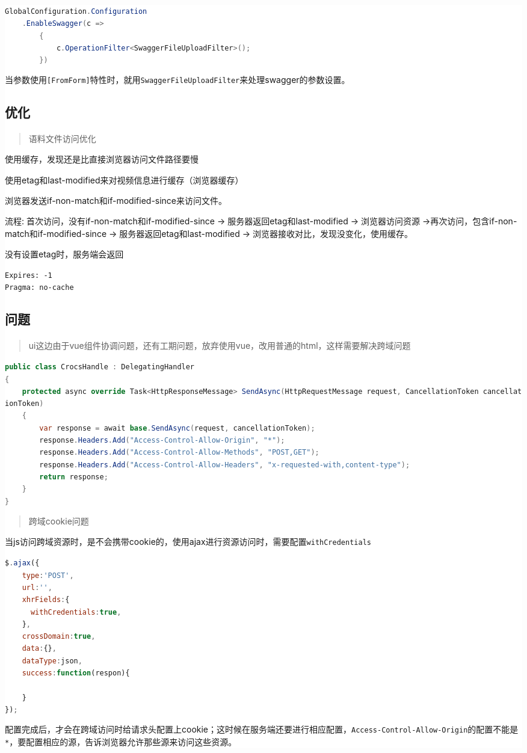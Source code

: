 ```csharp
GlobalConfiguration.Configuration
    .EnableSwagger(c =>
        {
            c.OperationFilter<SwaggerFileUploadFilter>();
        })
```

当参数使用`[FromForm]`特性时，就用`SwaggerFileUploadFilter`来处理swagger的参数设置。
## 优化

>语料文件访问优化

使用缓存，发现还是比直接浏览器访问文件路径要慢

使用etag和last-modified来对视频信息进行缓存（浏览器缓存）

浏览器发送if-non-match和if-modified-since来访问文件。

流程:
首次访问，没有if-non-match和if-modified-since -> 服务器返回etag和last-modified -> 浏览器访问资源 ->再次访问，包含if-non-match和if-modified-since -> 服务器返回etag和last-modified -> 浏览器接收对比，发现没变化，使用缓存。

没有设置etag时，服务端会返回
```http
Expires: -1 
Pragma: no-cache
```


## 问题
>ui这边由于vue组件协调问题，还有工期问题，放弃使用vue，改用普通的html，这样需要解决跨域问题

```csharp
public class CrocsHandle : DelegatingHandler
{
    protected async override Task<HttpResponseMessage> SendAsync(HttpRequestMessage request, CancellationToken cancellationToken)
    {
        var response = await base.SendAsync(request, cancellationToken);
        response.Headers.Add("Access-Control-Allow-Origin", "*");
        response.Headers.Add("Access-Control-Allow-Methods", "POST,GET");
        response.Headers.Add("Access-Control-Allow-Headers", "x-requested-with,content-type");
        return response;
    }
}
```

>跨域cookie问题

当js访问跨域资源时，是不会携带cookie的，使用ajax进行资源访问时，需要配置`withCredentials`
```js
$.ajax({
    type:'POST',
    url:'',
    xhrFields:{
      withCredentials:true,
    },
    crossDomain:true,
    data:{},
    dataType:json,
    success:function(respon){

    }
});
```
配置完成后，才会在跨域访问时给请求头配置上cookie；这时候在服务端还要进行相应配置，`Access-Control-Allow-Origin`的配置不能是`*`，要配置相应的源，告诉浏览器允许那些源来访问这些资源。
